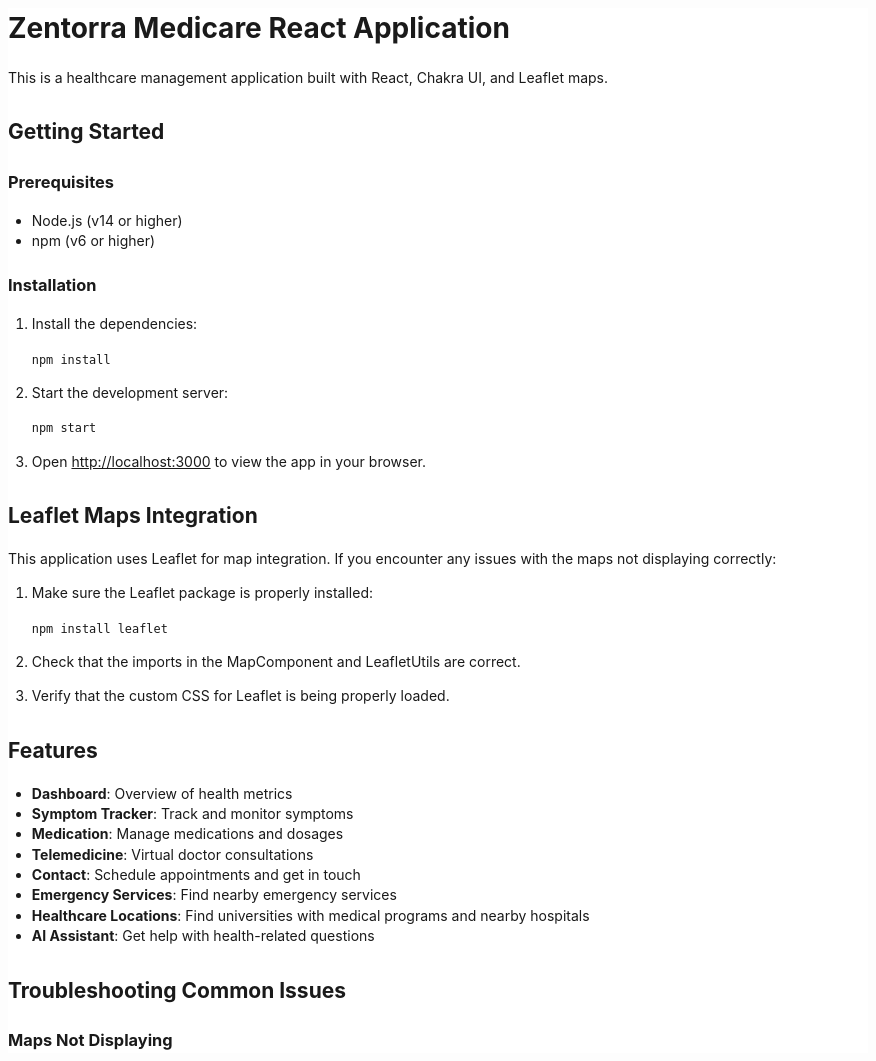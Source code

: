 # Zentorra Medicare React Application

This is a healthcare management application built with React, Chakra UI, and Leaflet maps.

## Getting Started

### Prerequisites
- Node.js (v14 or higher)
- npm (v6 or higher)

### Installation

1. Install the dependencies:
   ```bash
   npm install
   ```

2. Start the development server:
   ```bash
   npm start
   ```

3. Open [http://localhost:3000](http://localhost:3000) to view the app in your browser.

## Leaflet Maps Integration

This application uses Leaflet for map integration. If you encounter any issues with the maps not displaying correctly:

1. Make sure the Leaflet package is properly installed:
   ```bash
   npm install leaflet
   ```

2. Check that the imports in the MapComponent and LeafletUtils are correct.

3. Verify that the custom CSS for Leaflet is being properly loaded.

## Features

- **Dashboard**: Overview of health metrics
- **Symptom Tracker**: Track and monitor symptoms
- **Medication**: Manage medications and dosages
- **Telemedicine**: Virtual doctor consultations
- **Contact**: Schedule appointments and get in touch
- **Emergency Services**: Find nearby emergency services
- **Healthcare Locations**: Find universities with medical programs and nearby hospitals
- **AI Assistant**: Get help with health-related questions

## Troubleshooting Common Issues

### Maps Not Displaying
